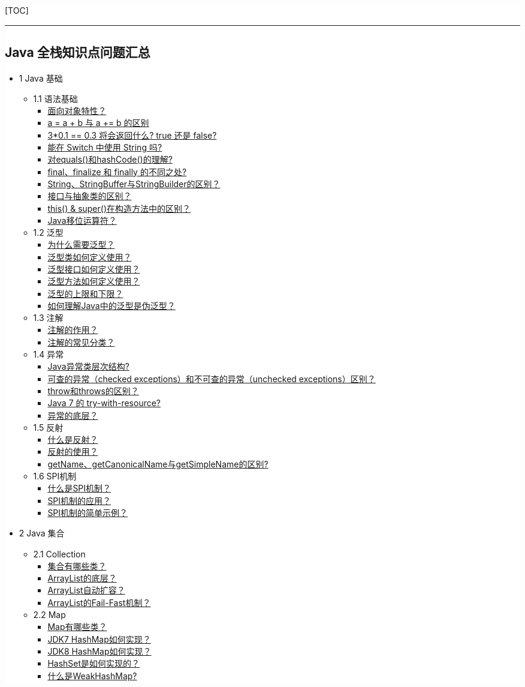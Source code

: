 [TOC]

---

## Java 全栈知识点问题汇总

- 1 Java 基础

  - 1.1 语法基础
    - [面向对象特性？](#面向对象特性)
    - [a = a + b 与 a += b 的区别](#a--a--b-与-a--b-的区别)
    - [3*0.1 == 0.3 将会返回什么? true 还是 false?](#301--03-将会返回什么-true-还是-false)
    - [能在 Switch 中使用 String 吗?](#能在-switch-中使用-string-吗)
    - [对equals()和hashCode()的理解?](#对equals和hashcode的理解)
    - [final、finalize 和 finally 的不同之处?](#finalfinalize-和-finally-的不同之处)
    - [String、StringBuffer与StringBuilder的区别？](#stringstringbuffer与stringbuilder的区别)
    - [接口与抽象类的区别？](#接口与抽象类的区别)
    - [this() & super()在构造方法中的区别？](#this--super在构造方法中的区别)
    - [Java移位运算符？](#java移位运算符)
  - 1.2 泛型
    - [为什么需要泛型？](#为什么需要泛型)
    - [泛型类如何定义使用？](#泛型类如何定义使用)
    - [泛型接口如何定义使用？](#泛型接口如何定义使用)
    - [泛型方法如何定义使用？](#泛型方法如何定义使用)
    - [泛型的上限和下限？](#泛型的上限和下限)
    - [如何理解Java中的泛型是伪泛型？](#如何理解java中的泛型是伪泛型)
  - 1.3 注解
    - [注解的作用？](#注解的作用)
    - [注解的常见分类？](#注解的常见分类)
  - 1.4 异常
    - [Java异常类层次结构?](#java异常类层次结构)
    - [可查的异常（checked exceptions）和不可查的异常（unchecked exceptions）区别？](#可查的异常checked-exceptions和不可查的异常unchecked-exceptions区别)
    - [throw和throws的区别？](#throw和throws的区别)
    - [Java 7 的 try-with-resource?](#java-7-的-try-with-resource)
    - [异常的底层？](#异常的底层)
  - 1.5 反射
    - [什么是反射？](#什么是反射)
    - [反射的使用？](#反射的使用)
    - [getName、getCanonicalName与getSimpleName的区别?](#getnamegetcanonicalname与getsimplename的区别)
  - 1.6 SPI机制
    - [什么是SPI机制？](#什么是spi机制)
    - [SPI机制的应用？](#spi机制的应用)
    - [SPI机制的简单示例？](#spi机制的简单示例)

- 2 Java 集合

  - 2.1 Collection
    - [集合有哪些类？](#集合有哪些类)
    - [ArrayList的底层？](#arraylist的底层)
    - [ArrayList自动扩容？](#arraylist自动扩容)
    - [ArrayList的Fail-Fast机制？](#arraylist的fail-fast机制)
  - 2.2 Map
    - [Map有哪些类？](#map有哪些类)
    - [JDK7 HashMap如何实现？](#jdk7-hashmap如何实现)
    - [JDK8 HashMap如何实现？](#jdk8-hashmap如何实现)
    - [HashSet是如何实现的？](#hashset是如何实现的)
    - [什么是WeakHashMap?](#什么是weakhashmap)
